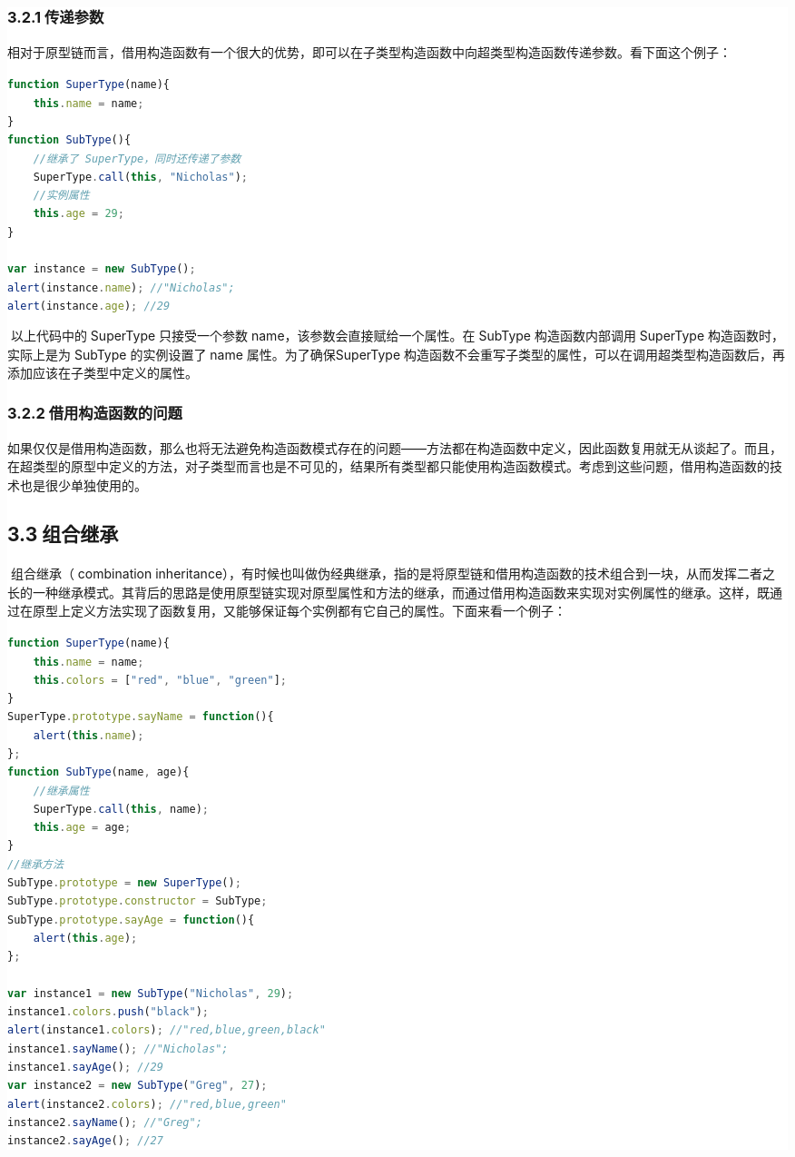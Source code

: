 ### 3.2.1 传递参数

​	相对于原型链而言，借用构造函数有一个很大的优势，即可以在子类型构造函数中向超类型构造函数传递参数。看下面这个例子：

~~~javascript
function SuperType(name){
	this.name = name;
}
function SubType(){
    //继承了 SuperType，同时还传递了参数
    SuperType.call(this, "Nicholas");
    //实例属性
    this.age = 29;
}

var instance = new SubType();
alert(instance.name); //"Nicholas";
alert(instance.age); //29
~~~

​	以上代码中的 SuperType 只接受一个参数 name，该参数会直接赋给一个属性。在 SubType 构造函数内部调用 SuperType 构造函数时，实际上是为 SubType 的实例设置了 name 属性。为了确保SuperType 构造函数不会重写子类型的属性，可以在调用超类型构造函数后，再添加应该在子类型中定义的属性。   

### 3.2.2 借用构造函数的问题

​	如果仅仅是借用构造函数，那么也将无法避免构造函数模式存在的问题——方法都在构造函数中定义，因此函数复用就无从谈起了。而且，在超类型的原型中定义的方法，对子类型而言也是不可见的，结果所有类型都只能使用构造函数模式。考虑到这些问题，借用构造函数的技术也是很少单独使用的。  

## 3.3 组合继承

​	组合继承（ combination inheritance），有时候也叫做伪经典继承，指的是将原型链和借用构造函数的技术组合到一块，从而发挥二者之长的一种继承模式。其背后的思路是使用原型链实现对原型属性和方法的继承，而通过借用构造函数来实现对实例属性的继承。这样，既通过在原型上定义方法实现了函数复用，又能够保证每个实例都有它自己的属性。下面来看一个例子：

~~~javascript
function SuperType(name){
    this.name = name;
    this.colors = ["red", "blue", "green"];
}
SuperType.prototype.sayName = function(){
	alert(this.name);
};
function SubType(name, age){
    //继承属性
    SuperType.call(this, name);
    this.age = age;
}
//继承方法
SubType.prototype = new SuperType();
SubType.prototype.constructor = SubType;
SubType.prototype.sayAge = function(){
	alert(this.age);
};

var instance1 = new SubType("Nicholas", 29);
instance1.colors.push("black");
alert(instance1.colors); //"red,blue,green,black"
instance1.sayName(); //"Nicholas";
instance1.sayAge(); //29
var instance2 = new SubType("Greg", 27);
alert(instance2.colors); //"red,blue,green"
instance2.sayName(); //"Greg";
instance2.sayAge(); //27
~~~
